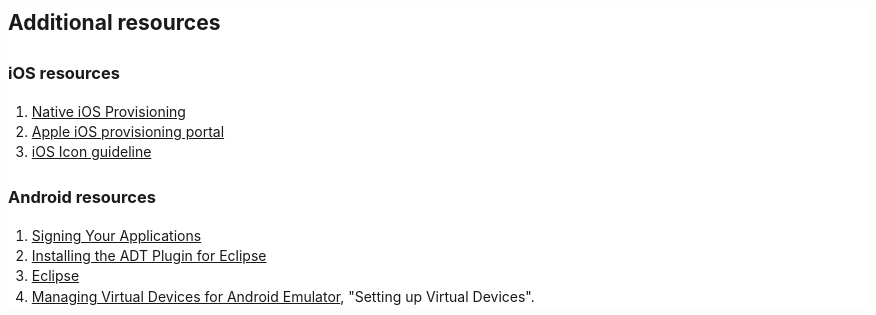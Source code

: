 ## Additional resources

### iOS resources

  1. [Native iOS Provisioning](#!/guide/native_provisioning)
  2. [Apple iOS provisioning portal][1]
  2. [iOS Icon guideline][4]

### Android resources

  1. [Signing Your Applications](http://developer.android.com/tools/publishing/app-signing.html)
  2. [Installing the ADT Plugin for Eclipse](http://developer.android.com/tools/sdk/eclipse-adt.html)
  3. [Eclipse](http://www.eclipse.org/)
  4. [Managing Virtual Devices for Android Emulator](http://developer.android.com/tools/publishing/app-signing.html), "Setting up Virtual Devices".

[1]: https://developer.apple.com/ios/manage/overview/index.action
[3]: http://developer.apple.com/library/ios/%23documentation/iPhone/Conceptual/iPhoneOSProgrammingGuide/BuildTimeConfiguration/BuildTimeConfiguration.html%23//apple_ref/doc/uid/TP40007072-CH7-SW1
[4]: http://developer.apple.com/library/ios/%23documentation/userexperience/conceptual/mobilehig/IconsImages/IconsImages.html
[5]: http://www.sencha.com/products/sdk-tools/
